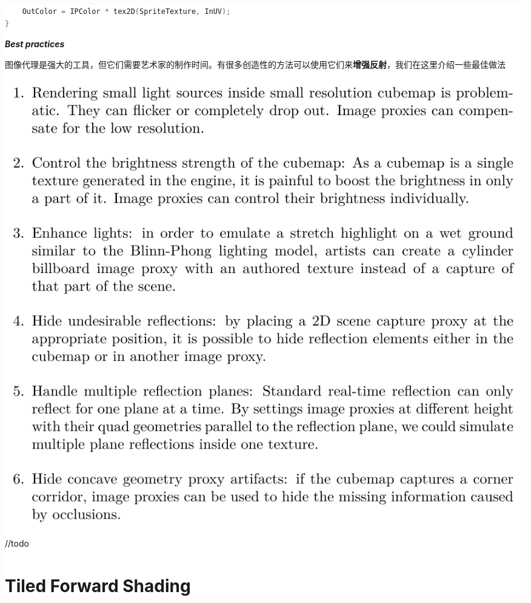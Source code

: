 ```c++
    OutColor = IPColor * tex2D(SpriteTexture, InUV);
}
```

***Best practices***

图像代理是强大的工具，但它们需要艺术家的制作时间。有很多创造性的方法可以使用它们来**增强反射**，我们在这里介绍一些最佳做法

![image-20210824101408690](C6.assets/image-20210824101408690.png)



//todo



# Tiled Forward Shading
